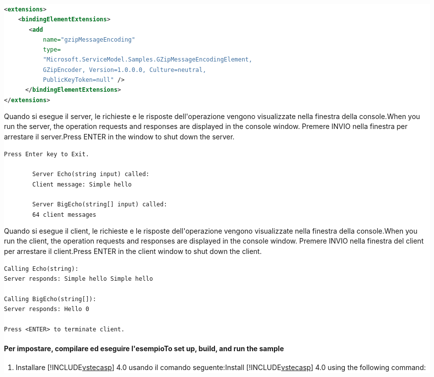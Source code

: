 ```xml  
<extensions>  
    <bindingElementExtensions>  
       <add   
           name="gzipMessageEncoding"   
           type=  
           "Microsoft.ServiceModel.Samples.GZipMessageEncodingElement,  
           GZipEncoder, Version=1.0.0.0, Culture=neutral,   
           PublicKeyToken=null" />  
      </bindingElementExtensions>  
</extensions>  
```  
  
 <span data-ttu-id="5b817-185">Quando si esegue il server, le richieste e le risposte dell'operazione vengono visualizzate nella finestra della console.</span><span class="sxs-lookup"><span data-stu-id="5b817-185">When you run the server, the operation requests and responses are displayed in the console window.</span></span> <span data-ttu-id="5b817-186">Premere INVIO nella finestra per arrestare il server.</span><span class="sxs-lookup"><span data-stu-id="5b817-186">Press ENTER in the window to shut down the server.</span></span>  
  
```  
Press Enter key to Exit.  
  
        Server Echo(string input) called:  
        Client message: Simple hello  
  
        Server BigEcho(string[] input) called:  
        64 client messages  
```  
  
 <span data-ttu-id="5b817-187">Quando si esegue il client, le richieste e le risposte dell'operazione vengono visualizzate nella finestra della console.</span><span class="sxs-lookup"><span data-stu-id="5b817-187">When you run the client, the operation requests and responses are displayed in the console window.</span></span> <span data-ttu-id="5b817-188">Premere INVIO nella finestra del client per arrestare il client.</span><span class="sxs-lookup"><span data-stu-id="5b817-188">Press ENTER in the client window to shut down the client.</span></span>  
  
```  
Calling Echo(string):  
Server responds: Simple hello Simple hello  
  
Calling BigEcho(string[]):  
Server responds: Hello 0  
  
Press <ENTER> to terminate client.  
```  
  
#### <a name="to-set-up-build-and-run-the-sample"></a><span data-ttu-id="5b817-189">Per impostare, compilare ed eseguire l'esempio</span><span class="sxs-lookup"><span data-stu-id="5b817-189">To set up, build, and run the sample</span></span>  
  
1.  <span data-ttu-id="5b817-190">Installare [!INCLUDE[vstecasp](../../../../includes/vstecasp-md.md)] 4.0 usando il comando seguente:</span><span class="sxs-lookup"><span data-stu-id="5b817-190">Install [!INCLUDE[vstecasp](../../../../includes/vstecasp-md.md)] 4.0 using the following command:</span></span>  
  